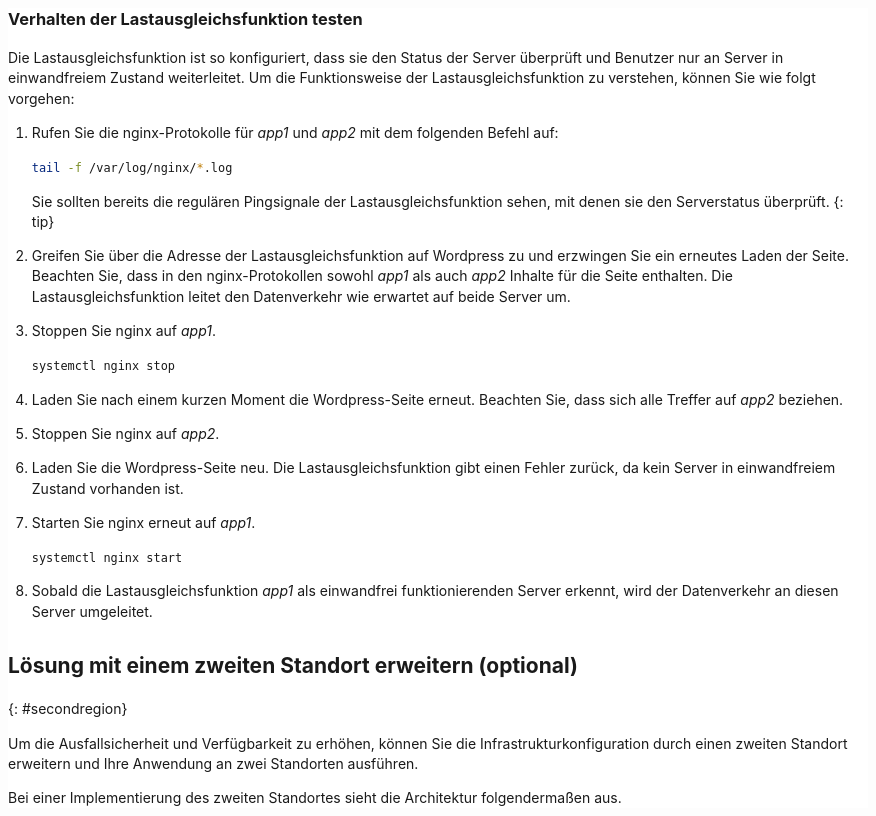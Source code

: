 ### Verhalten der Lastausgleichsfunktion testen

Die Lastausgleichsfunktion ist so konfiguriert, dass sie den Status der Server überprüft und Benutzer nur an Server in einwandfreiem Zustand weiterleitet. Um die Funktionsweise der Lastausgleichsfunktion zu verstehen, können Sie wie folgt vorgehen:

1. Rufen Sie die nginx-Protokolle für *app1* und *app2* mit dem folgenden Befehl auf:
   ```sh
   tail -f /var/log/nginx/*.log
   ```

   Sie sollten bereits die regulären Pingsignale der Lastausgleichsfunktion sehen, mit denen sie den Serverstatus überprüft.
   {: tip}
2. Greifen Sie über die Adresse der Lastausgleichsfunktion auf Wordpress zu und erzwingen Sie ein erneutes Laden der Seite. Beachten Sie, dass in den nginx-Protokollen sowohl *app1* als auch *app2* Inhalte für die Seite enthalten. Die Lastausgleichsfunktion leitet den Datenverkehr wie erwartet auf beide Server um.

3. Stoppen Sie nginx auf *app1*.
   ```sh
   systemctl nginx stop
   ```

4. Laden Sie nach einem kurzen Moment die Wordpress-Seite erneut. Beachten Sie, dass sich alle Treffer auf *app2* beziehen.

5. Stoppen Sie nginx auf *app2*.

6. Laden Sie die Wordpress-Seite neu. Die Lastausgleichsfunktion gibt einen Fehler zurück, da kein Server in einwandfreiem Zustand vorhanden ist.

7. Starten Sie nginx erneut auf *app1*.
   ```sh
   systemctl nginx start
   ```

8. Sobald die Lastausgleichsfunktion *app1* als einwandfrei funktionierenden Server erkennt, wird der Datenverkehr an diesen Server umgeleitet.

## Lösung mit einem zweiten Standort erweitern (optional)
{: #secondregion}

Um die Ausfallsicherheit und Verfügbarkeit zu erhöhen, können Sie die Infrastrukturkonfiguration durch einen zweiten Standort erweitern und Ihre Anwendung an zwei Standorten ausführen.

Bei einer Implementierung des zweiten Standortes sieht die Architektur folgendermaßen aus.

<p style="text-align: center;">
